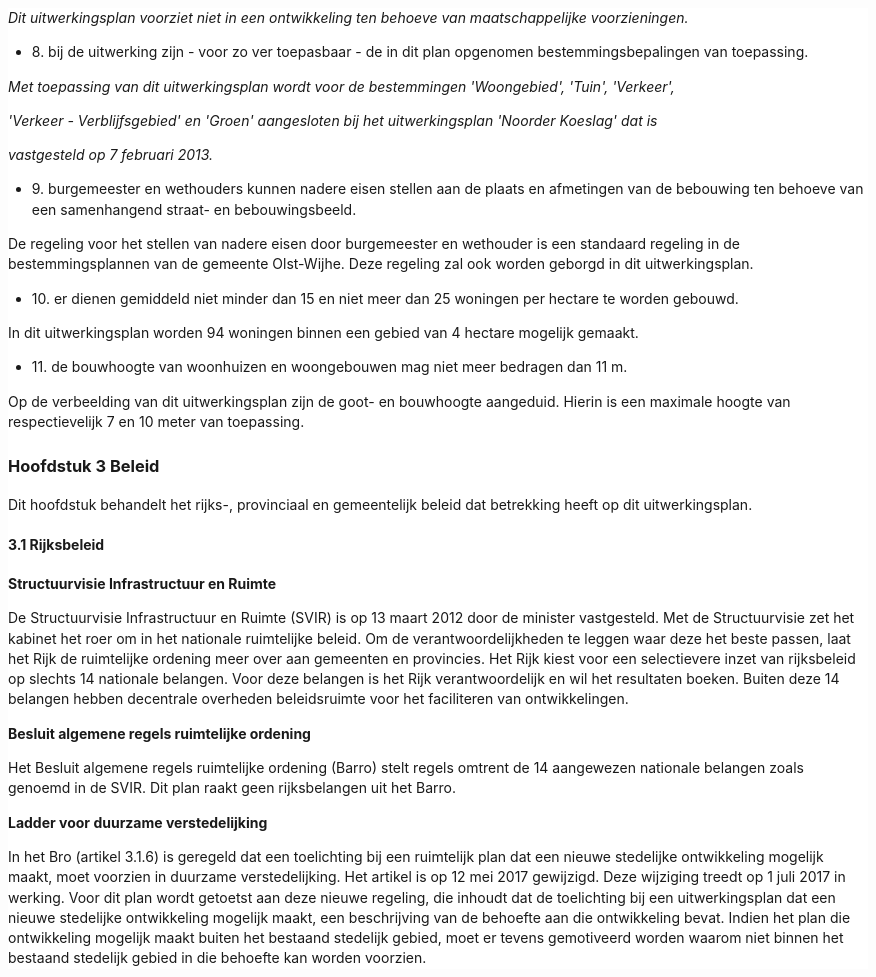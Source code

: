 *Dit uitwerkingsplan voorziet niet in een ontwikkeling ten behoeve van maatschappelijke voorzieningen.*

* 8\. bij de uitwerking zijn \- voor zo ver toepasbaar \- de in dit plan opgenomen bestemmingsbepalingen van toepassing.

*Met toepassing van dit uitwerkingsplan wordt voor de bestemmingen 'Woongebied', 'Tuin', 'Verkeer',*

*'Verkeer \- Verblijfsgebied' en 'Groen' aangesloten bij het uitwerkingsplan 'Noorder Koeslag' dat is*

*vastgesteld op 7 februari 2013\.*

* 9\. burgemeester en wethouders kunnen nadere eisen stellen aan de plaats en afmetingen van de bebouwing ten behoeve van een samenhangend straat\- en bebouwingsbeeld.

De regeling voor het stellen van nadere eisen door burgemeester en wethouder is een standaard regeling in de bestemmingsplannen van de gemeente Olst\-Wijhe. Deze regeling zal ook worden geborgd in dit uitwerkingsplan.

* 10\. er dienen gemiddeld niet minder dan 15 en niet meer dan 25 woningen per hectare te worden gebouwd.

In dit uitwerkingsplan worden 94 woningen binnen een gebied van 4 hectare mogelijk gemaakt.

* 11\. de bouwhoogte van woonhuizen en woongebouwen mag niet meer bedragen dan 11 m.

Op de verbeelding van dit uitwerkingsplan zijn de goot\- en bouwhoogte aangeduid. Hierin is een maximale hoogte van respectievelijk 7 en 10 meter van toepassing.

### Hoofdstuk 3 Beleid

Dit hoofdstuk behandelt het rijks\-, provinciaal en gemeentelijk beleid dat betrekking heeft op dit uitwerkingsplan.

#### 3\.1 Rijksbeleid

**Structuurvisie Infrastructuur en Ruimte**

De Structuurvisie Infrastructuur en Ruimte (SVIR) is op 13 maart 2012 door de minister vastgesteld. Met de Structuurvisie zet het kabinet het roer om in het nationale ruimtelijke beleid. Om de verantwoordelijkheden te leggen waar deze het beste passen, laat het Rijk de ruimtelijke ordening meer over aan gemeenten en provincies. Het Rijk kiest voor een selectievere inzet van rijksbeleid op slechts 14 nationale belangen. Voor deze belangen is het Rijk verantwoordelijk en wil het resultaten boeken. Buiten deze 14 belangen hebben decentrale overheden beleidsruimte voor het faciliteren van ontwikkelingen.

**Besluit algemene regels ruimtelijke ordening**

Het Besluit algemene regels ruimtelijke ordening (Barro) stelt regels omtrent de 14 aangewezen nationale belangen zoals genoemd in de SVIR. Dit plan raakt geen rijksbelangen uit het Barro.

**Ladder voor duurzame verstedelijking**

In het Bro (artikel 3\.1\.6\) is geregeld dat een toelichting bij een ruimtelijk plan dat een nieuwe stedelijke ontwikkeling mogelijk maakt, moet voorzien in duurzame verstedelijking. Het artikel is op 12 mei 2017 gewijzigd. Deze wijziging treedt op 1 juli 2017 in werking. Voor dit plan wordt getoetst aan deze nieuwe regeling, die inhoudt dat de toelichting bij een uitwerkingsplan dat een nieuwe stedelijke ontwikkeling mogelijk maakt, een beschrijving van de behoefte aan die ontwikkeling bevat. Indien het plan die ontwikkeling mogelijk maakt buiten het bestaand stedelijk gebied, moet er tevens gemotiveerd worden waarom niet binnen het bestaand stedelijk gebied in die behoefte kan worden voorzien.
